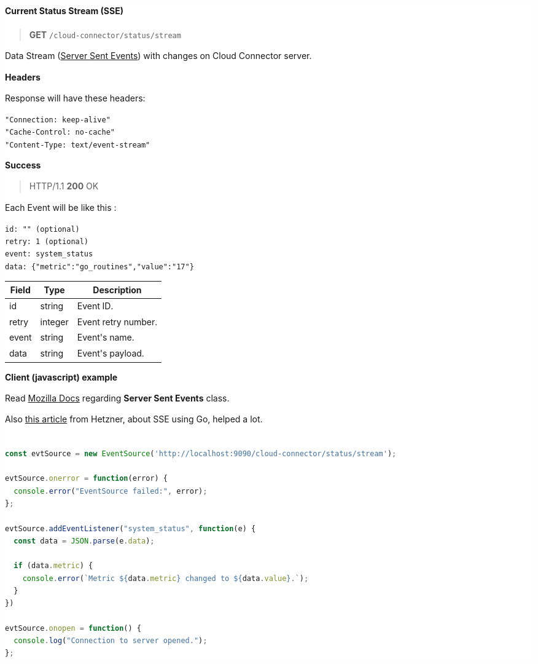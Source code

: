 #### Current Status Stream (SSE)

> **GET** `/cloud-connector/status/stream`

Data Stream ([Server Sent Events](https://developer.mozilla.org/en-US/docs/Web/API/Server-sent_events/Using_server-sent_events)) with changes on Cloud Connector server.

**Headers**

Response will have these headers:

    "Connection: keep-alive"
    "Cache-Control: no-cache"
    "Content-Type: text/event-stream"

**Success**

> HTTP/1.1 **200** OK

Each Event will be like this :

```
id: "" (optional)
retry: 1 (optional)
event: system_status
data: {"metric":"go_routines","value":"17"}

```

| Field   |  Type  | Description |
| ------  | ------ |------ |
|  id     | string | Event ID. |
|  retry  | integer | Event retry number. |
|  event  | string | Event's name. |
|  data   | string | Event's payload. |


**Client (javascript) example**

Read [Mozilla Docs](https://developer.mozilla.org/en-US/docs/Web/API/Server-sent_events/Using_server-sent_events) regarding **Server Sent Events** class.

Also [this article](https://community.hetzner.com/tutorials/real-time-apps-with-go-and-reactjs) from Hetzner, about SSE using Go, helped a lot.

```javascript

const evtSource = new EventSource('http://localhost:9090/cloud-connector/status/stream');

evtSource.onerror = function(error) {
  console.error("EventSource failed:", error);
};

evtSource.addEventListener("system_status", function(e) {
  const data = JSON.parse(e.data);

  if (data.metric) {
    console.error(`Metric ${data.metric} changed to ${data.value}.`);
  }
})

evtSource.onopen = function() {
  console.log("Connection to server opened.");
};
```

